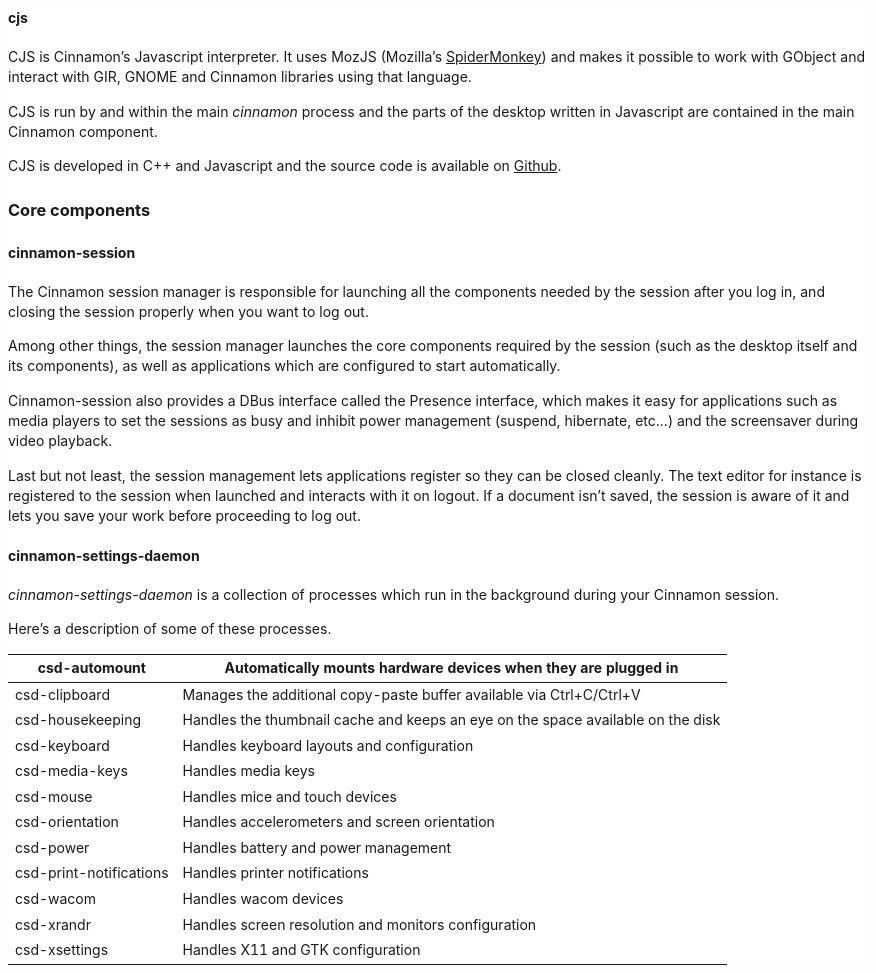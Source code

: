 #### cjs

CJS is Cinnamon’s Javascript interpreter. It uses MozJS (Mozilla’s [SpiderMonkey](https://spidermonkey.dev/)) and makes it possible to work with GObject and interact with GIR, GNOME and Cinnamon libraries using that language.

CJS is run by and within the main _cinnamon_ process and the parts of the desktop written in Javascript are contained in the main Cinnamon component.

CJS is developed in C++ and Javascript and the source code is available on [Github](https://github.com/linuxmint/cjs).

### Core components

#### cinnamon-session

The Cinnamon session manager is responsible for launching all the components needed by the session after you log in, and closing the session properly when you want to log out.

Among other things, the session manager launches the core components required by the session (such as the desktop itself and its components), as well as applications which are configured to start automatically.

Cinnamon-session also provides a DBus interface called the Presence interface, which makes it easy for applications such as media players to set the sessions as busy and inhibit power management (suspend, hibernate, etc…) and the screensaver during video playback.

Last but not least, the session management lets applications register so they can be closed cleanly. The text editor for instance is registered to the session when launched and interacts with it on logout. If a document isn’t saved, the session is aware of it and lets you save your work before proceeding to log out.

#### cinnamon-settings-daemon

_cinnamon-settings-daemon_ is a collection of processes which run in the background during your Cinnamon session.

Here’s a description of some of these processes.

| csd-automount           | Automatically mounts hardware devices when they are plugged in                  |
| ----------------------- | ------------------------------------------------------------------------------- |
| csd-clipboard           | Manages the additional copy-paste buffer available via Ctrl+C/Ctrl+V            |
| csd-housekeeping        | Handles the thumbnail cache and keeps an eye on the space available on the disk |
| csd-keyboard            | Handles keyboard layouts and configuration                                      |
| csd-media-keys          | Handles media keys                                                              |
| csd-mouse               | Handles mice and touch devices                                                  |
| csd-orientation         | Handles accelerometers and screen orientation                                   |
| csd-power               | Handles battery and power management                                            |
| csd-print-notifications | Handles printer notifications                                                   |
| csd-wacom               | Handles wacom devices                                                           |
| csd-xrandr              | Handles screen resolution and monitors configuration                            |
| csd-xsettings           | Handles X11 and GTK configuration                                               |
